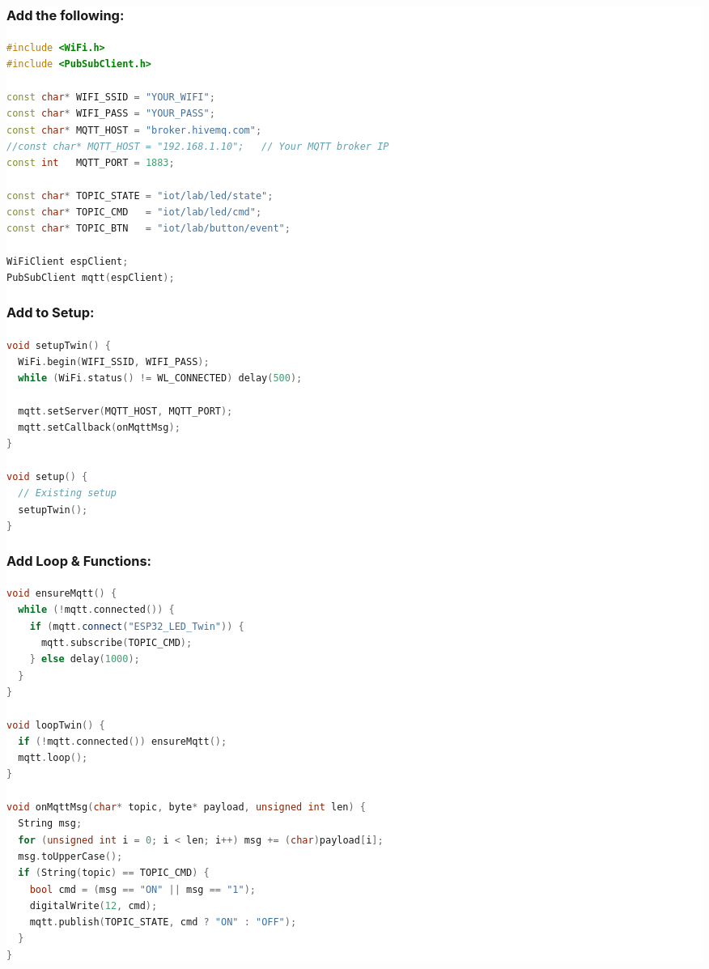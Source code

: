### Add the following:
```cpp
#include <WiFi.h>
#include <PubSubClient.h>

const char* WIFI_SSID = "YOUR_WIFI";
const char* WIFI_PASS = "YOUR_PASS";
const char* MQTT_HOST = "broker.hivemq.com";
//const char* MQTT_HOST = "192.168.1.10";   // Your MQTT broker IP
const int   MQTT_PORT = 1883;

const char* TOPIC_STATE = "iot/lab/led/state";
const char* TOPIC_CMD   = "iot/lab/led/cmd";
const char* TOPIC_BTN   = "iot/lab/button/event";

WiFiClient espClient;
PubSubClient mqtt(espClient);
```

### Add to Setup:
```cpp
void setupTwin() {
  WiFi.begin(WIFI_SSID, WIFI_PASS);
  while (WiFi.status() != WL_CONNECTED) delay(500);

  mqtt.setServer(MQTT_HOST, MQTT_PORT);
  mqtt.setCallback(onMqttMsg);
}

void setup() {
  // Existing setup
  setupTwin();
}
```

### Add Loop & Functions:
```cpp
void ensureMqtt() {
  while (!mqtt.connected()) {
    if (mqtt.connect("ESP32_LED_Twin")) {
      mqtt.subscribe(TOPIC_CMD);
    } else delay(1000);
  }
}

void loopTwin() {
  if (!mqtt.connected()) ensureMqtt();
  mqtt.loop();
}

void onMqttMsg(char* topic, byte* payload, unsigned int len) {
  String msg;
  for (unsigned int i = 0; i < len; i++) msg += (char)payload[i];
  msg.toUpperCase();
  if (String(topic) == TOPIC_CMD) {
    bool cmd = (msg == "ON" || msg == "1");
    digitalWrite(12, cmd);
    mqtt.publish(TOPIC_STATE, cmd ? "ON" : "OFF");
  }
}
```
